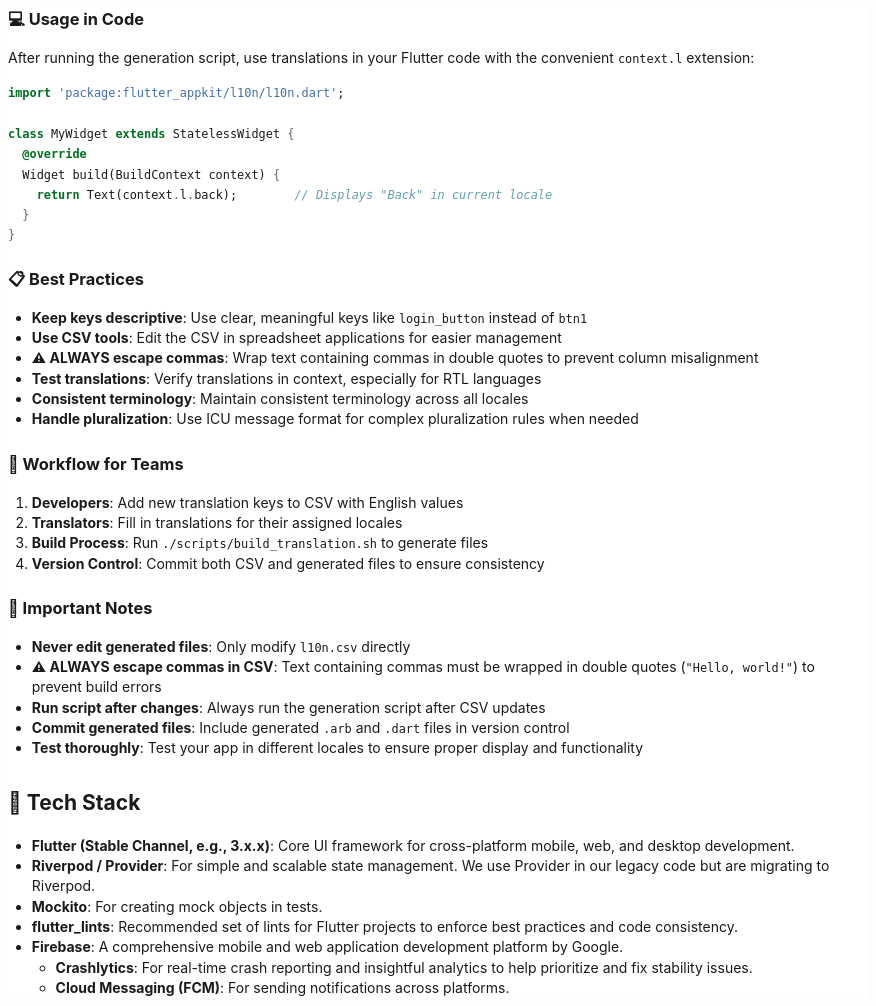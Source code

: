 ### 💻 Usage in Code

After running the generation script, use translations in your Flutter code with the convenient `context.l` extension:

```dart
import 'package:flutter_appkit/l10n/l10n.dart';

class MyWidget extends StatelessWidget {
  @override
  Widget build(BuildContext context) {
    return Text(context.l.back);        // Displays "Back" in current locale
  }
}
```

### 📋 Best Practices

- **Keep keys descriptive**: Use clear, meaningful keys like `login_button` instead of `btn1`
- **Use CSV tools**: Edit the CSV in spreadsheet applications for easier management
- **⚠️ ALWAYS escape commas**: Wrap text containing commas in double quotes to prevent column misalignment
- **Test translations**: Verify translations in context, especially for RTL languages
- **Consistent terminology**: Maintain consistent terminology across all locales
- **Handle pluralization**: Use ICU message format for complex pluralization rules when needed

### 🔄 Workflow for Teams

1. **Developers**: Add new translation keys to CSV with English values
2. **Translators**: Fill in translations for their assigned locales
3. **Build Process**: Run `./scripts/build_translation.sh` to generate files
4. **Version Control**: Commit both CSV and generated files to ensure consistency

### 🚨 Important Notes

- **Never edit generated files**: Only modify `l10n.csv` directly
- **⚠️ ALWAYS escape commas in CSV**: Text containing commas must be wrapped in double quotes (`"Hello, world!"`) to prevent build errors
- **Run script after changes**: Always run the generation script after CSV updates
- **Commit generated files**: Include generated `.arb` and `.dart` files in version control
- **Test thoroughly**: Test your app in different locales to ensure proper display and functionality

## 🧰 Tech Stack

- **Flutter (Stable Channel, e.g., 3.x.x)**: Core UI framework for cross-platform mobile, web, and desktop development.
- **Riverpod / Provider**: For simple and scalable state management. We use Provider in our legacy code but are migrating to Riverpod.
- **Mockito**: For creating mock objects in tests.
- **flutter_lints**: Recommended set of lints for Flutter projects to enforce best practices and code consistency.
- **Firebase**: A comprehensive mobile and web application development platform by Google.
  - **Crashlytics**: For real-time crash reporting and insightful analytics to help prioritize and fix stability issues.
  - **Cloud Messaging (FCM)**: For sending notifications across platforms.
